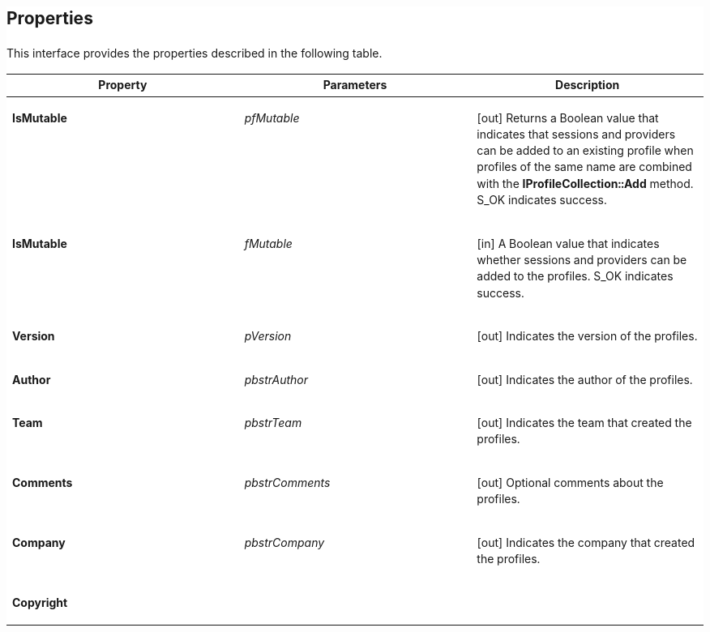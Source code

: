 </tr>
</tbody>
</table>

 

## Properties


This interface provides the properties described in the following table.

<table>
<colgroup>
<col width="33%" />
<col width="33%" />
<col width="33%" />
</colgroup>
<thead>
<tr class="header">
<th>Property</th>
<th>Parameters</th>
<th>Description</th>
</tr>
</thead>
<tbody>
<tr class="odd">
<td><p><strong>IsMutable</strong></p></td>
<td><p><em>pfMutable</em></p></td>
<td><p>[out] Returns a Boolean value that indicates that sessions and providers can be added to an existing profile when profiles of the same name are combined with the <strong>IProfileCollection::Add</strong> method. S_OK indicates success.</p></td>
</tr>
<tr class="even">
<td><p><strong>IsMutable</strong></p></td>
<td><p><em>fMutable</em></p></td>
<td><p>[in] A Boolean value that indicates whether sessions and providers can be added to the profiles. S_OK indicates success.</p></td>
</tr>
<tr class="odd">
<td><p><strong>Version</strong></p></td>
<td><p><em>pVersion</em></p></td>
<td><p>[out] Indicates the version of the profiles.</p></td>
</tr>
<tr class="even">
<td><p><strong>Author</strong></p></td>
<td><p><em>pbstrAuthor</em></p></td>
<td><p>[out] Indicates the author of the profiles.</p></td>
</tr>
<tr class="odd">
<td><p><strong>Team</strong></p></td>
<td><p><em>pbstrTeam</em></p></td>
<td><p>[out] Indicates the team that created the profiles.</p></td>
</tr>
<tr class="even">
<td><p><strong>Comments</strong></p></td>
<td><p><em>pbstrComments</em></p></td>
<td><p>[out] Optional comments about the profiles.</p></td>
</tr>
<tr class="odd">
<td><p><strong>Company</strong></p></td>
<td><p><em>pbstrCompany</em></p></td>
<td><p>[out] Indicates the company that created the profiles.</p></td>
</tr>
<tr class="even">
<td><p><strong>Copyright</strong></p></td>